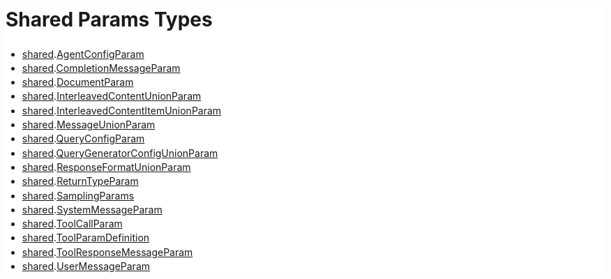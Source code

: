# Shared Params Types

- <a href="https://pkg.go.dev/github.com/stainless-sdks/llama-stack-client-go/shared">shared</a>.<a href="https://pkg.go.dev/github.com/stainless-sdks/llama-stack-client-go/shared#AgentConfigParam">AgentConfigParam</a>
- <a href="https://pkg.go.dev/github.com/stainless-sdks/llama-stack-client-go/shared">shared</a>.<a href="https://pkg.go.dev/github.com/stainless-sdks/llama-stack-client-go/shared#CompletionMessageParam">CompletionMessageParam</a>
- <a href="https://pkg.go.dev/github.com/stainless-sdks/llama-stack-client-go/shared">shared</a>.<a href="https://pkg.go.dev/github.com/stainless-sdks/llama-stack-client-go/shared#DocumentParam">DocumentParam</a>
- <a href="https://pkg.go.dev/github.com/stainless-sdks/llama-stack-client-go/shared">shared</a>.<a href="https://pkg.go.dev/github.com/stainless-sdks/llama-stack-client-go/shared#InterleavedContentUnionParam">InterleavedContentUnionParam</a>
- <a href="https://pkg.go.dev/github.com/stainless-sdks/llama-stack-client-go/shared">shared</a>.<a href="https://pkg.go.dev/github.com/stainless-sdks/llama-stack-client-go/shared#InterleavedContentItemUnionParam">InterleavedContentItemUnionParam</a>
- <a href="https://pkg.go.dev/github.com/stainless-sdks/llama-stack-client-go/shared">shared</a>.<a href="https://pkg.go.dev/github.com/stainless-sdks/llama-stack-client-go/shared#MessageUnionParam">MessageUnionParam</a>
- <a href="https://pkg.go.dev/github.com/stainless-sdks/llama-stack-client-go/shared">shared</a>.<a href="https://pkg.go.dev/github.com/stainless-sdks/llama-stack-client-go/shared#QueryConfigParam">QueryConfigParam</a>
- <a href="https://pkg.go.dev/github.com/stainless-sdks/llama-stack-client-go/shared">shared</a>.<a href="https://pkg.go.dev/github.com/stainless-sdks/llama-stack-client-go/shared#QueryGeneratorConfigUnionParam">QueryGeneratorConfigUnionParam</a>
- <a href="https://pkg.go.dev/github.com/stainless-sdks/llama-stack-client-go/shared">shared</a>.<a href="https://pkg.go.dev/github.com/stainless-sdks/llama-stack-client-go/shared#ResponseFormatUnionParam">ResponseFormatUnionParam</a>
- <a href="https://pkg.go.dev/github.com/stainless-sdks/llama-stack-client-go/shared">shared</a>.<a href="https://pkg.go.dev/github.com/stainless-sdks/llama-stack-client-go/shared#ReturnTypeParam">ReturnTypeParam</a>
- <a href="https://pkg.go.dev/github.com/stainless-sdks/llama-stack-client-go/shared">shared</a>.<a href="https://pkg.go.dev/github.com/stainless-sdks/llama-stack-client-go/shared#SamplingParams">SamplingParams</a>
- <a href="https://pkg.go.dev/github.com/stainless-sdks/llama-stack-client-go/shared">shared</a>.<a href="https://pkg.go.dev/github.com/stainless-sdks/llama-stack-client-go/shared#SystemMessageParam">SystemMessageParam</a>
- <a href="https://pkg.go.dev/github.com/stainless-sdks/llama-stack-client-go/shared">shared</a>.<a href="https://pkg.go.dev/github.com/stainless-sdks/llama-stack-client-go/shared#ToolCallParam">ToolCallParam</a>
- <a href="https://pkg.go.dev/github.com/stainless-sdks/llama-stack-client-go/shared">shared</a>.<a href="https://pkg.go.dev/github.com/stainless-sdks/llama-stack-client-go/shared#ToolParamDefinition">ToolParamDefinition</a>
- <a href="https://pkg.go.dev/github.com/stainless-sdks/llama-stack-client-go/shared">shared</a>.<a href="https://pkg.go.dev/github.com/stainless-sdks/llama-stack-client-go/shared#ToolResponseMessageParam">ToolResponseMessageParam</a>
- <a href="https://pkg.go.dev/github.com/stainless-sdks/llama-stack-client-go/shared">shared</a>.<a href="https://pkg.go.dev/github.com/stainless-sdks/llama-stack-client-go/shared#UserMessageParam">UserMessageParam</a>
